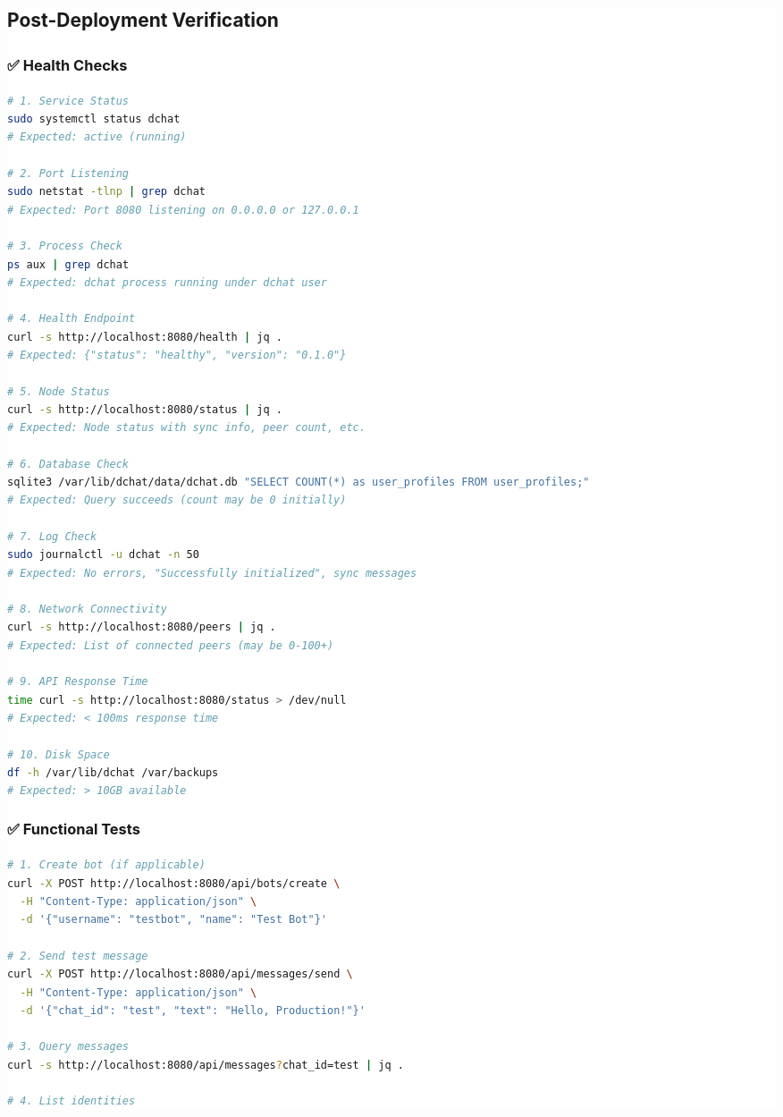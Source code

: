 ## Post-Deployment Verification

### ✅ Health Checks

```bash
# 1. Service Status
sudo systemctl status dchat
# Expected: active (running)

# 2. Port Listening
sudo netstat -tlnp | grep dchat
# Expected: Port 8080 listening on 0.0.0.0 or 127.0.0.1

# 3. Process Check
ps aux | grep dchat
# Expected: dchat process running under dchat user

# 4. Health Endpoint
curl -s http://localhost:8080/health | jq .
# Expected: {"status": "healthy", "version": "0.1.0"}

# 5. Node Status
curl -s http://localhost:8080/status | jq .
# Expected: Node status with sync info, peer count, etc.

# 6. Database Check
sqlite3 /var/lib/dchat/data/dchat.db "SELECT COUNT(*) as user_profiles FROM user_profiles;"
# Expected: Query succeeds (count may be 0 initially)

# 7. Log Check
sudo journalctl -u dchat -n 50
# Expected: No errors, "Successfully initialized", sync messages

# 8. Network Connectivity
curl -s http://localhost:8080/peers | jq .
# Expected: List of connected peers (may be 0-100+)

# 9. API Response Time
time curl -s http://localhost:8080/status > /dev/null
# Expected: < 100ms response time

# 10. Disk Space
df -h /var/lib/dchat /var/backups
# Expected: > 10GB available
```

### ✅ Functional Tests

```bash
# 1. Create bot (if applicable)
curl -X POST http://localhost:8080/api/bots/create \
  -H "Content-Type: application/json" \
  -d '{"username": "testbot", "name": "Test Bot"}'

# 2. Send test message
curl -X POST http://localhost:8080/api/messages/send \
  -H "Content-Type: application/json" \
  -d '{"chat_id": "test", "text": "Hello, Production!"}'

# 3. Query messages
curl -s http://localhost:8080/api/messages?chat_id=test | jq .

# 4. List identities
```